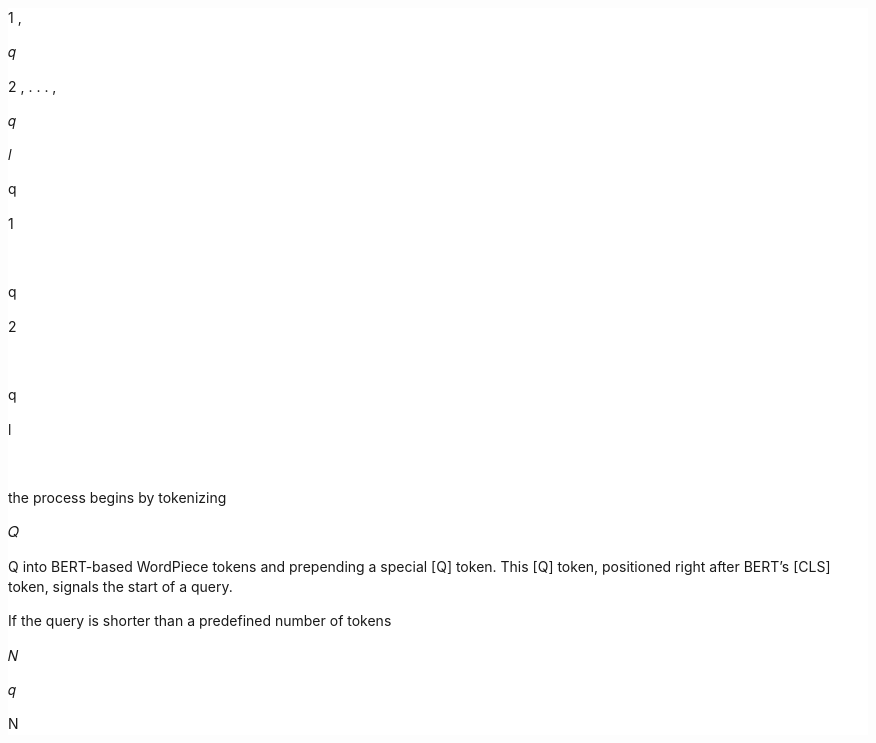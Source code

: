 
1
,


𝑞


2
,
.
.
.
,


𝑞


𝑙


q


1


	​


q


2


	​


q


l


	​


the process begins by tokenizing 


𝑄


Q into BERT-based WordPiece tokens and prepending a special [Q] token. This [Q] token, positioned right after BERT’s [CLS] token, signals the start of a query.



If the query is shorter than a predefined number of tokens 


𝑁


𝑞


N
